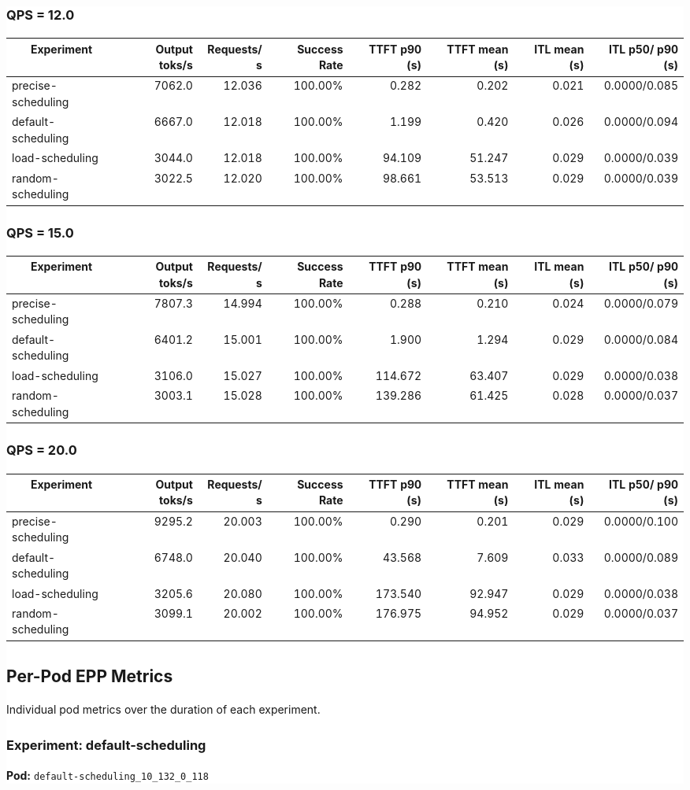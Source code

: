 ### QPS = 12.0


| Experiment | Output toks/s | Requests/s | Success Rate | TTFT p90 (s) | TTFT mean (s) | ITL mean (s) | ITL p50/ p90 (s) |
|---|---:|---:|---:|---:|---:|---:|---:|
| precise-scheduling | 7062.0 | 12.036 | 100.00% | 0.282 | 0.202 | 0.021 | 0.0000/0.085 |
| default-scheduling | 6667.0 | 12.018 | 100.00% | 1.199 | 0.420 | 0.026 | 0.0000/0.094 |
| load-scheduling | 3044.0 | 12.018 | 100.00% | 94.109 | 51.247 | 0.029 | 0.0000/0.039 |
| random-scheduling | 3022.5 | 12.020 | 100.00% | 98.661 | 53.513 | 0.029 | 0.0000/0.039 |

### QPS = 15.0


| Experiment | Output toks/s | Requests/s | Success Rate | TTFT p90 (s) | TTFT mean (s) | ITL mean (s) | ITL p50/ p90 (s) |
|---|---:|---:|---:|---:|---:|---:|---:|
| precise-scheduling | 7807.3 | 14.994 | 100.00% | 0.288 | 0.210 | 0.024 | 0.0000/0.079 |
| default-scheduling | 6401.2 | 15.001 | 100.00% | 1.900 | 1.294 | 0.029 | 0.0000/0.084 |
| load-scheduling | 3106.0 | 15.027 | 100.00% | 114.672 | 63.407 | 0.029 | 0.0000/0.038 |
| random-scheduling | 3003.1 | 15.028 | 100.00% | 139.286 | 61.425 | 0.028 | 0.0000/0.037 |

### QPS = 20.0


| Experiment | Output toks/s | Requests/s | Success Rate | TTFT p90 (s) | TTFT mean (s) | ITL mean (s) | ITL p50/ p90 (s) |
|---|---:|---:|---:|---:|---:|---:|---:|
| precise-scheduling | 9295.2 | 20.003 | 100.00% | 0.290 | 0.201 | 0.029 | 0.0000/0.100 |
| default-scheduling | 6748.0 | 20.040 | 100.00% | 43.568 | 7.609 | 0.033 | 0.0000/0.089 |
| load-scheduling | 3205.6 | 20.080 | 100.00% | 173.540 | 92.947 | 0.029 | 0.0000/0.038 |
| random-scheduling | 3099.1 | 20.002 | 100.00% | 176.975 | 94.952 | 0.029 | 0.0000/0.037 |

## Per-Pod EPP Metrics

Individual pod metrics over the duration of each experiment.


### Experiment: default-scheduling

**Pod:** `default-scheduling_10_132_0_118`
